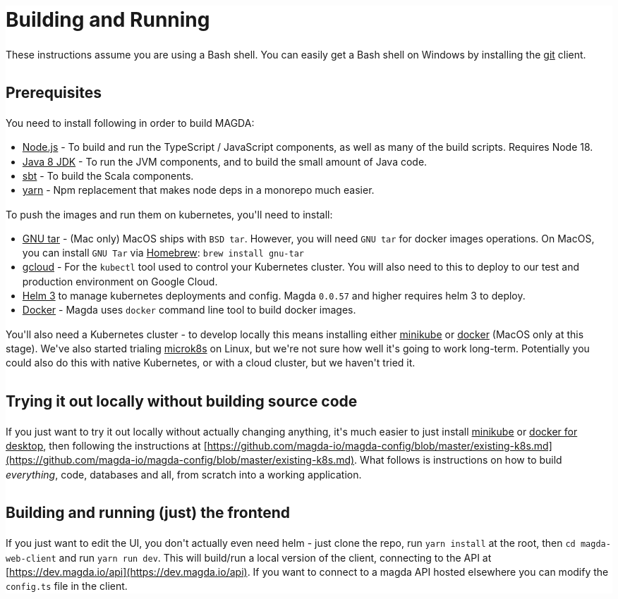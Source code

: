 # Building and Running

These instructions assume you are using a Bash shell. You can easily get a Bash shell on Windows by installing the [git](https://git-scm.com/downloads) client.

## Prerequisites

You need to install following in order to build MAGDA:

- [Node.js](https://nodejs.org/en/) - To build and run the TypeScript / JavaScript components, as well as many of the build scripts. Requires Node 18.
- [Java 8 JDK](http://www.oracle.com/technetwork/java/javase/downloads/jdk8-downloads-2133151.html) - To run the JVM components, and to build the small amount of Java code.
- [sbt](http://www.scala-sbt.org/) - To build the Scala components.
- [yarn](https://yarnpkg.com/) - Npm replacement that makes node deps in a monorepo much easier.

To push the images and run them on kubernetes, you'll need to install:

- [GNU tar](https://www.gnu.org/software/tar/) - (Mac only) MacOS ships with `BSD tar`. However, you will need `GNU tar` for docker images operations. On MacOS, you can install `GNU Tar` via [Homebrew](https://brew.sh/): `brew install gnu-tar`
- [gcloud](https://cloud.google.com/sdk/gcloud/) - For the `kubectl` tool used to control your Kubernetes cluster. You will also need to this to deploy to our test and production environment on Google Cloud.
- [Helm 3](https://helm.sh/docs/intro/install/) to manage kubernetes deployments and config. Magda `0.0.57` and higher requires helm 3 to deploy.
- [Docker](https://docs.docker.com/install/) - Magda uses `docker` command line tool to build docker images.

You'll also need a Kubernetes cluster - to develop locally this means installing either [minikube](./installing-minikube.md) or [docker](./installing-docker-k8s.md) (MacOS only at this stage). We've also started trialing [microk8s](./building-and-running-on-microk8s) on Linux, but we're not sure how well it's going to work long-term. Potentially you could also do this with native Kubernetes, or with a cloud cluster, but we haven't tried it.

## Trying it out locally without building source code

If you just want to try it out locally without actually changing anything, it's much easier to just install [minikube](https://magda.io/docs/installing-minikube.md) or [docker for desktop](https://github.com/magda-io/magda/blob/master/docs/docs/installing-docker-k8s.md), then following the instructions at [https://github.com/magda-io/magda-config/blob/master/existing-k8s.md](https://github.com/magda-io/magda-config/blob/master/existing-k8s.md). What follows is instructions on how to build _everything_, code, databases and all, from scratch into a working application.

## Building and running (just) the frontend

If you just want to edit the UI, you don't actually even need helm -
just clone the repo, run `yarn install` at the root, then `cd magda-web-client` and run `yarn run dev`.
This will build/run a local version of the client, connecting to the API at [https://dev.magda.io/api](https://dev.magda.io/api).
If you want to connect to a magda API hosted elsewhere you can modify the `config.ts` file in the client.
